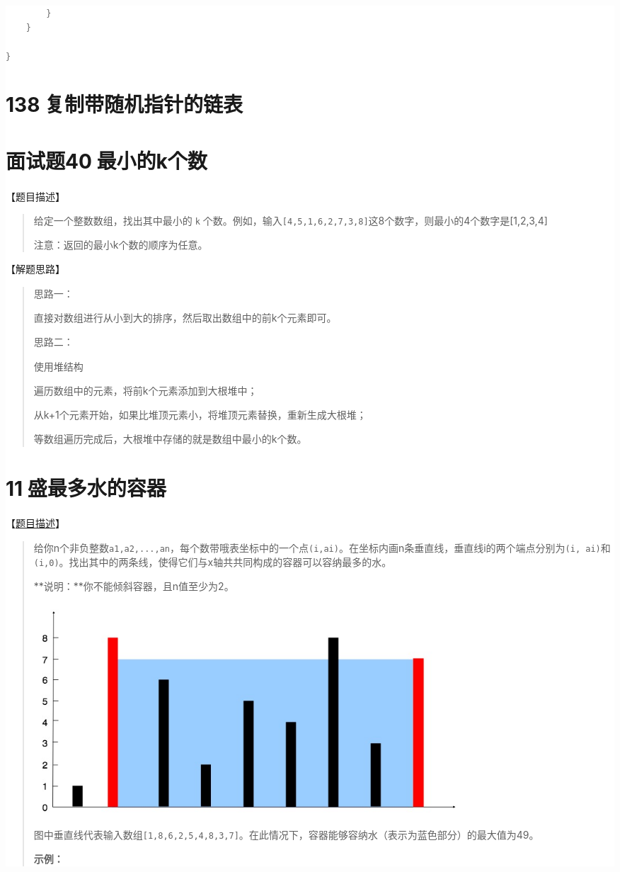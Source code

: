 ```go
        }
    }
    
}
```

# 138 复制带随机指针的链表

# 面试题40 最小的k个数

【题目描述】

> 给定一个整数数组，找出其中最小的 `k` 个数。例如，输入`[4,5,1,6,2,7,3,8]`这8个数字，则最小的4个数字是[1,2,3,4]
>
> 注意：返回的最小k个数的顺序为任意。

【解题思路】

> 思路一：
>
> 直接对数组进行从小到大的排序，然后取出数组中的前k个元素即可。
>
> 思路二：
>
> 使用堆结构
>
> 遍历数组中的元素，将前k个元素添加到大根堆中；
>
> 从k+1个元素开始，如果比堆顶元素小，将堆顶元素替换，重新生成大根堆；
>
> 等数组遍历完成后，大根堆中存储的就是数组中最小的k个数。

# 11 盛最多水的容器

【[题目描述](https://leetcode-cn.com/problems/container-with-most-water/)】

> 给你n个非负整数`a1,a2,...,an`，每个数带哦表坐标中的一个点`(i,ai)`。在坐标内画n条垂直线，垂直线i的两个端点分别为`(i, ai)`和`(i,0)`。找出其中的两条线，使得它们与x轴共共同构成的容器可以容纳最多的水。
>
> **说明：**你不能倾斜容器，且n值至少为2。
>
> ![image-20200705150501421](.\picture\image-20200705150501421.png)
>
> 图中垂直线代表输入数组`[1,8,6,2,5,4,8,3,7]`。在此情况下，容器能够容纳水（表示为蓝色部分）的最大值为49。
>
> **示例：**
>